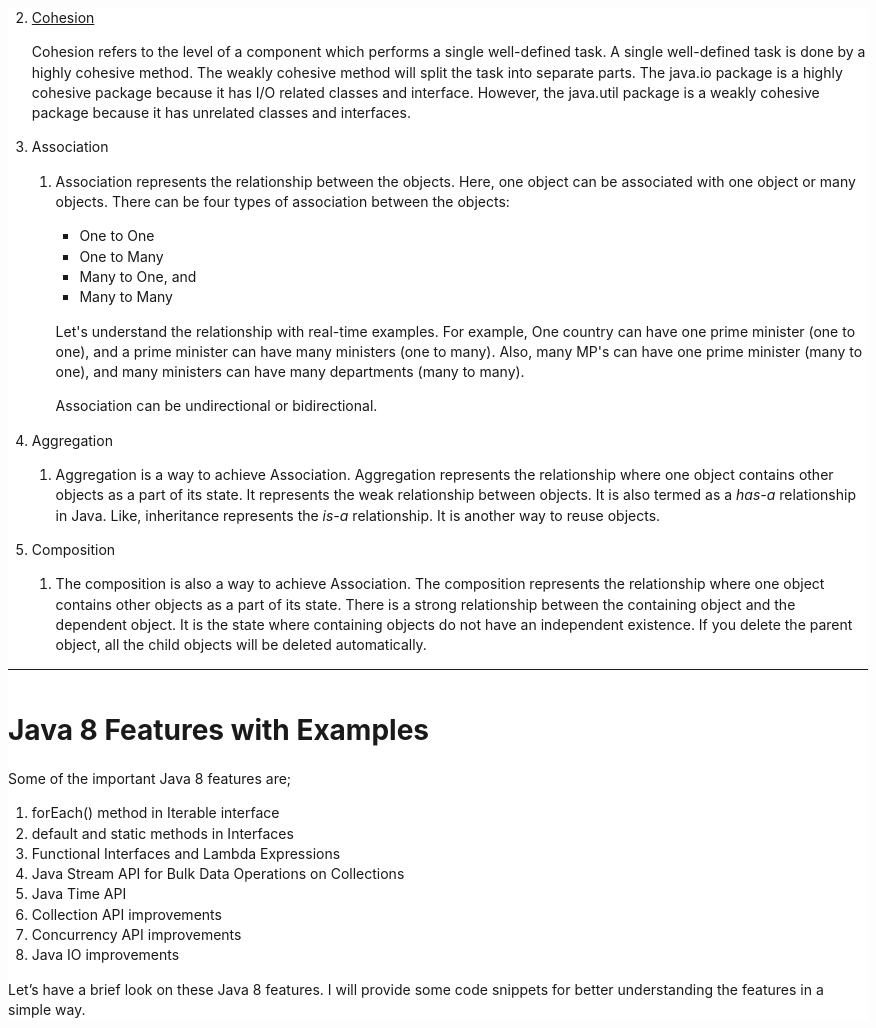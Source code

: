 2. <u>Cohesion</u>

   Cohesion refers to the level of a component which performs a single well-defined task. A single well-defined task is done by a highly cohesive method. The weakly cohesive method will split the task into separate parts. The java.io package is a highly cohesive package because it has I/O related classes and interface. However, the java.util package is a weakly cohesive package because it has unrelated classes and interfaces.

3. Association

   1. Association represents the relationship between the objects. Here, one object can be associated with one object or many objects. There can be four types of association between the objects:

      - One to One
      - One to Many
      - Many to One, and
      - Many to Many

      Let's understand the relationship with real-time examples. For example, One country can have one prime minister (one to one), and a prime minister can have many ministers (one to many). Also, many MP's can have one prime minister (many to one), and many ministers can have many departments (many to many).

      Association can be undirectional or bidirectional.

4. Aggregation

   1. Aggregation is a way to achieve Association. Aggregation represents the relationship where one object contains other objects as a part of its state. It represents the weak relationship between objects. It is also termed as a *has-a* relationship in Java. Like, inheritance represents the *is-a* relationship. It is another way to reuse objects.

5. Composition

   1. The composition is also a way to achieve Association. The composition represents the relationship where one object contains other objects as a part of its state. There is a strong relationship between the containing object and the dependent object. It is the state where containing objects do not have an independent existence. If you delete the parent object, all the child objects will be deleted automatically.

---

# Java 8 Features with Examples

Some of the important Java 8 features are;

1. forEach() method in Iterable interface
2. default and static methods in Interfaces
3. Functional Interfaces and Lambda Expressions
4. Java Stream API for Bulk Data Operations on Collections
5. Java Time API
6. Collection API improvements
7. Concurrency API improvements
8. Java IO improvements

Let’s have a brief look on these Java 8 features. I will provide some code snippets for better understanding the features in a simple way.

